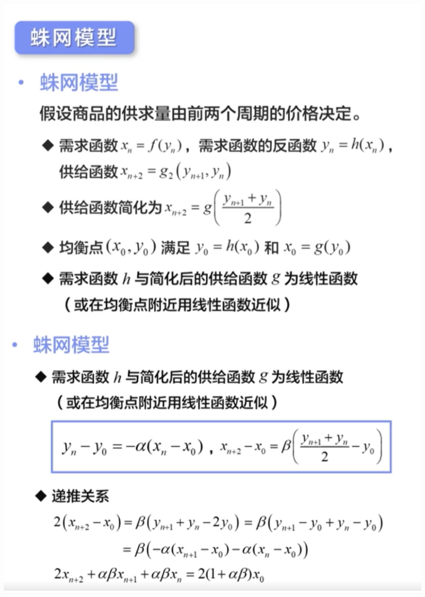 ![](/images/shumo/{F147A38A-22C3-45E9-BF94-852A1745A5E6}.png)
![](/images/shumo/{2C0FBF33-92C7-4596-ABC4-B56C7C128EA4}.png)